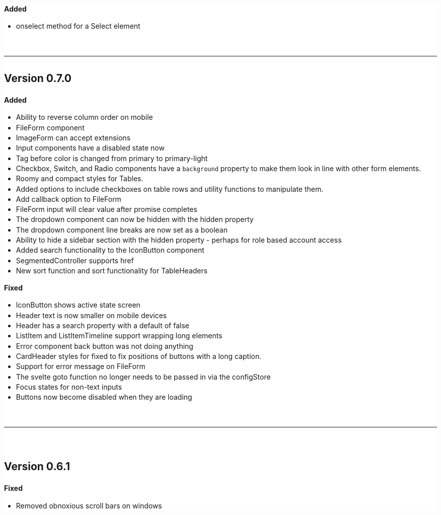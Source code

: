 **Added**

- onselect method for a Select element

<br>

---

## Version 0.7.0

**Added**

- Ability to reverse column order on mobile
- FileForm component
- ImageForm can accept extensions
- Input components have a disabled state now
- Tag before color is changed from primary to primary-light
- Checkbox, Switch, and Radio components have a `background` property to make them look in line with other form elements.
- Roomy and compact styles for Tables.
- Added options to include checkboxes on table rows and utility functions to manipulate them.
- Add callback option to FileForm
- FileForm input will clear value after promise completes
- The dropdown component can now be hidden with the hidden property
- The dropdown component line breaks are now set as a boolean
- Ability to hide a sidebar section with the hidden property - perhaps for role based account access
- Added search functionality to the IconButton component
- SegmentedController supports href
- New sort function and sort functionality for TableHeaders

**Fixed**

- IconButton shows active state screen
- Header text is now smaller on mobile devices
- Header has a search property with a default of false
- ListItem and ListItemTimeline support wrapping long elements
- Error component back button was not doing anything
- CardHeader styles for fixed to fix positions of buttons with a long caption.
- Support for error message on FileForm
- The svelte goto function no longer needs to be passed in via the configStore
- Focus states for non-text inputs
- Buttons now become disabled when they are loading

<br>

---

<br>

## Version 0.6.1

**Fixed**

- Removed obnoxious scroll bars on windows
